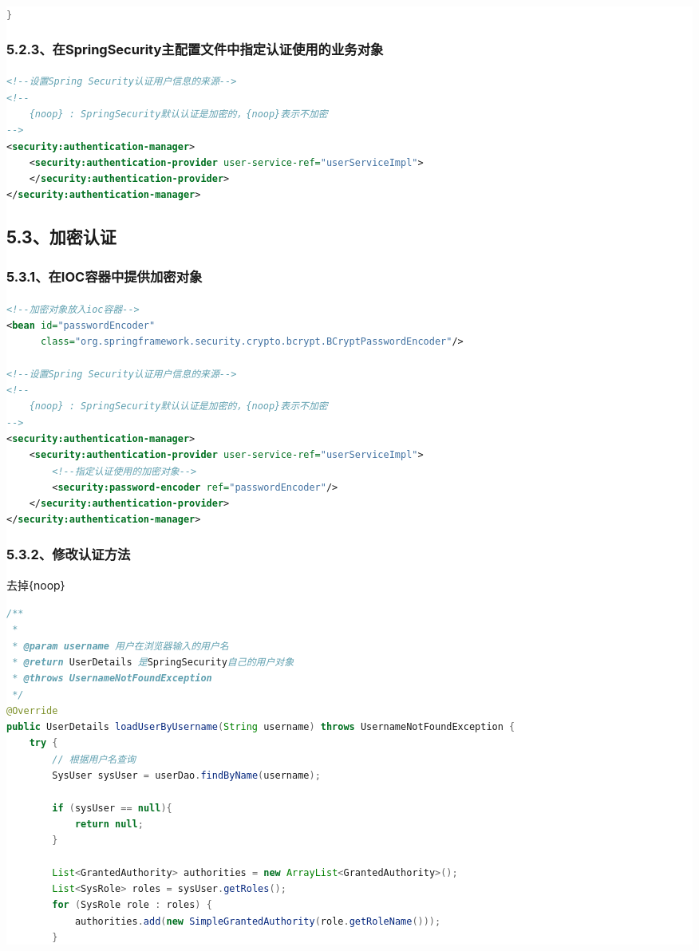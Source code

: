 ```java
}
```

### 5.2.3、在SpringSecurity主配置文件中指定认证使用的业务对象

```xml
<!--设置Spring Security认证用户信息的来源-->
<!--
    {noop} : SpringSecurity默认认证是加密的，{noop}表示不加密
-->
<security:authentication-manager>
    <security:authentication-provider user-service-ref="userServiceImpl">
    </security:authentication-provider>
</security:authentication-manager>
```

## 5.3、加密认证

### 5.3.1、在IOC容器中提供加密对象

```xml
<!--加密对象放入ioc容器-->
<bean id="passwordEncoder"
      class="org.springframework.security.crypto.bcrypt.BCryptPasswordEncoder"/>

<!--设置Spring Security认证用户信息的来源-->
<!--
    {noop} : SpringSecurity默认认证是加密的，{noop}表示不加密
-->
<security:authentication-manager>
    <security:authentication-provider user-service-ref="userServiceImpl">
        <!--指定认证使用的加密对象-->
        <security:password-encoder ref="passwordEncoder"/>
    </security:authentication-provider>
</security:authentication-manager>
```

### 5.3.2、修改认证方法

去掉{noop}

```java
/**
 *
 * @param username 用户在浏览器输入的用户名
 * @return UserDetails 是SpringSecurity自己的用户对象
 * @throws UsernameNotFoundException
 */
@Override
public UserDetails loadUserByUsername(String username) throws UsernameNotFoundException {
    try {
        // 根据用户名查询
        SysUser sysUser = userDao.findByName(username);

        if (sysUser == null){
            return null;
        }

        List<GrantedAuthority> authorities = new ArrayList<GrantedAuthority>();
        List<SysRole> roles = sysUser.getRoles();
        for (SysRole role : roles) {
            authorities.add(new SimpleGrantedAuthority(role.getRoleName()));
        }

```